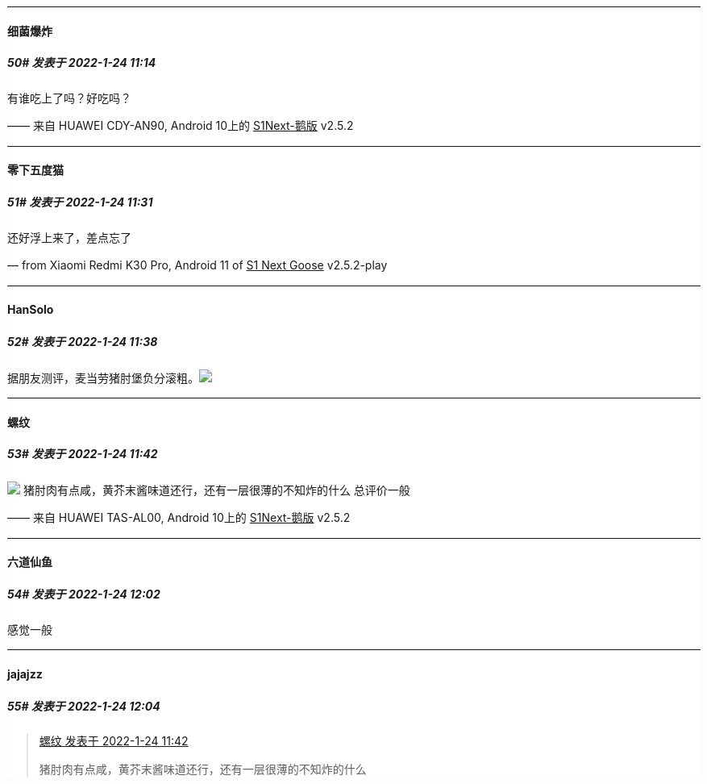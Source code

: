 *****

####  细菌爆炸  
##### 50#       发表于 2022-1-24 11:14

有谁吃上了吗？好吃吗？

—— 来自 HUAWEI CDY-AN90, Android 10上的 [S1Next-鹅版](https://github.com/ykrank/S1-Next/releases) v2.5.2

*****

####  零下五度猫  
##### 51#       发表于 2022-1-24 11:31

还好浮上来了，差点忘了

— from Xiaomi Redmi K30 Pro, Android 11 of [S1 Next Goose](https://pan.baidu.com/s/1mi43uRm) v2.5.2-play

*****

####  HanSolo  
##### 52#       发表于 2022-1-24 11:38

据朋友测评，麦当劳猪肘堡负分滚粗。<img src="https://static.saraba1st.com/image/smiley/face2017/020.png" referrerpolicy="no-referrer">

*****

####  螺纹  
##### 53#       发表于 2022-1-24 11:42

<img src="http://wx4.sinaimg.cn/large/a8f89f91gy1gyom2t97p2j21400u077t.jpg" referrerpolicy="no-referrer">
猪肘肉有点咸，黄芥末酱味道还行，还有一层很薄的不知炸的什么
总评价一般

—— 来自 HUAWEI TAS-AL00, Android 10上的 [S1Next-鹅版](https://github.com/ykrank/S1-Next/releases) v2.5.2

*****

####  六道仙鱼  
##### 54#       发表于 2022-1-24 12:02

感觉一般

*****

####  jajajzz  
##### 55#       发表于 2022-1-24 12:04

<blockquote><a href="httphttps://bbs.saraba1st.com/2b/forum.php?mod=redirect&amp;goto=findpost&amp;pid=54410232&amp;ptid=2048393" target="_blank">螺纹 发表于 2022-1-24 11:42</a>

猪肘肉有点咸，黄芥末酱味道还行，还有一层很薄的不知炸的什么
